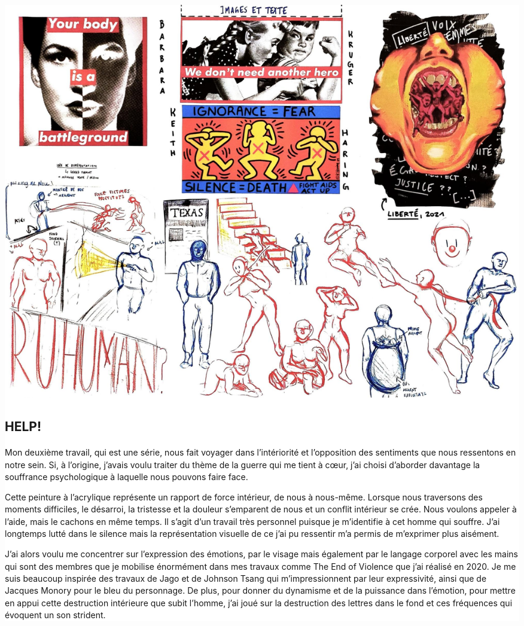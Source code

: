 <div><img onclick="Zoom(this)" class="img-gallery" src="/css/image/image_projets/image_projet_bac/img3.jpg"></div>
</div>

<h2>HELP!</h2>

Mon deuxième travail, qui est une série, nous fait voyager dans l’intériorité et l’opposition des sentiments que nous ressentons en notre sein. Si, à l’origine, j’avais voulu traiter du thème de la guerre qui me tient à cœur, j’ai choisi d’aborder davantage la souffrance psychologique à laquelle nous pouvons faire face.

Cette peinture à l’acrylique représente un rapport de force intérieur, de nous à nous-même. Lorsque nous traversons des moments difficiles, le désarroi, la tristesse et la douleur s’emparent de nous et un conflit intérieur se crée. Nous voulons appeler à l’aide, mais le cachons en même temps. Il s’agit d’un travail très personnel puisque je m’identifie à cet homme qui souffre. J’ai longtemps lutté dans le silence mais la représentation visuelle de ce j’ai pu ressentir m’a permis de m’exprimer plus aisément.

J’ai alors voulu me concentrer sur l’expression des émotions, par le visage mais également par le langage corporel avec les mains qui sont des membres que je mobilise énormément dans mes travaux comme The End of Violence que j’ai réalisé en 2020. Je me suis beaucoup inspirée des travaux de Jago et de Johnson Tsang qui m’impressionnent par leur expressivité, ainsi que de Jacques Monory pour le bleu du personnage. De plus, pour donner du dynamisme et de la puissance dans l’émotion, pour mettre en appui cette destruction intérieure que subit l’homme, j’ai joué sur la destruction des lettres dans le fond et ces fréquences qui évoquent un son strident.
